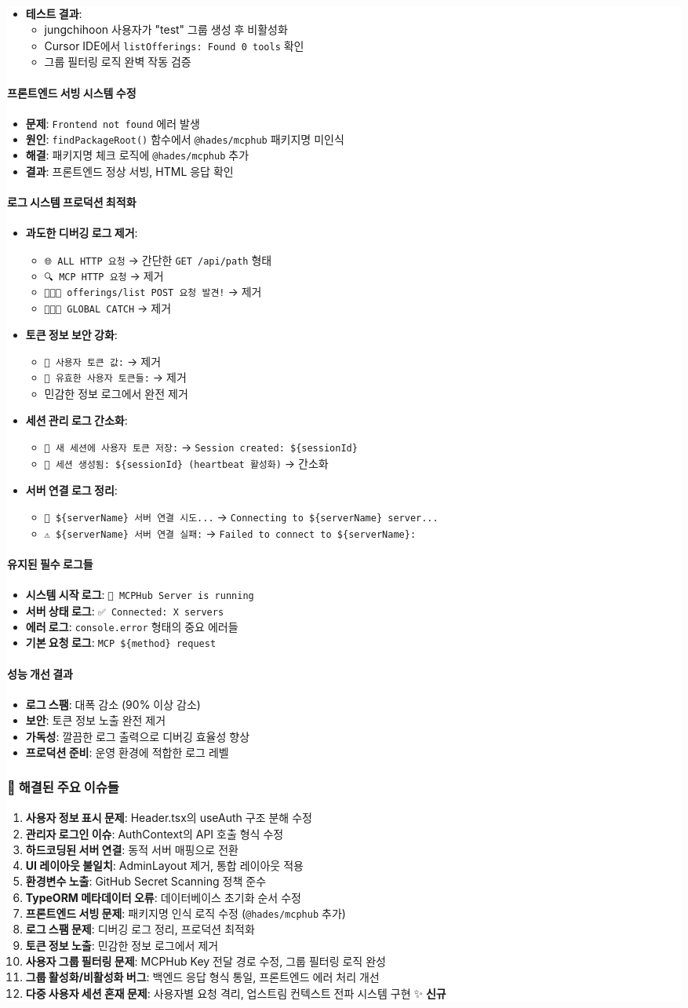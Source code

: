 - **테스트 결과**:
  - jungchihoon 사용자가 "test" 그룹 생성 후 비활성화
  - Cursor IDE에서 `listOfferings: Found 0 tools` 확인
  - 그룹 필터링 로직 완벽 작동 검증

#### **프론트엔드 서빙 시스템 수정**
- **문제**: `Frontend not found` 에러 발생
- **원인**: `findPackageRoot()` 함수에서 `@hades/mcphub` 패키지명 미인식
- **해결**: 패키지명 체크 로직에 `@hades/mcphub` 추가
- **결과**: 프론트엔드 정상 서빙, HTML 응답 확인

#### **로그 시스템 프로덕션 최적화**
- **과도한 디버깅 로그 제거**:
  - `🌐 ALL HTTP 요청` → 간단한 `GET /api/path` 형태
  - `🔍 MCP HTTP 요청` → 제거
  - `🎯🎯🎯 offerings/list POST 요청 발견!` → 제거
  - `🚨🚨🚨 GLOBAL CATCH` → 제거

- **토큰 정보 보안 강화**:
  - `🔑 사용자 토큰 값:` → 제거
  - `🔑 유효한 사용자 토큰들:` → 제거
  - 민감한 정보 로그에서 완전 제거

- **세션 관리 로그 간소화**:
  - `💾 새 세션에 사용자 토큰 저장:` → `Session created: ${sessionId}`
  - `🔗 세션 생성됨: ${sessionId} (heartbeat 활성화)` → 간소화

- **서버 연결 로그 정리**:
  - `🔗 ${serverName} 서버 연결 시도...` → `Connecting to ${serverName} server...`
  - `⚠️ ${serverName} 서버 연결 실패:` → `Failed to connect to ${serverName}:`

#### **유지된 필수 로그들**
- **시스템 시작 로그**: `🚀 MCPHub Server is running`
- **서버 상태 로그**: `✅ Connected: X servers`
- **에러 로그**: `console.error` 형태의 중요 에러들
- **기본 요청 로그**: `MCP ${method} request`

#### **성능 개선 결과**
- **로그 스팸**: 대폭 감소 (90% 이상 감소)
- **보안**: 토큰 정보 노출 완전 제거
- **가독성**: 깔끔한 로그 출력으로 디버깅 효율성 향상
- **프로덕션 준비**: 운영 환경에 적합한 로그 레벨

### 🚨 **해결된 주요 이슈들**

1. **사용자 정보 표시 문제**: Header.tsx의 useAuth 구조 분해 수정
2. **관리자 로그인 이슈**: AuthContext의 API 호출 형식 수정
3. **하드코딩된 서버 연결**: 동적 서버 매핑으로 전환
4. **UI 레이아웃 불일치**: AdminLayout 제거, 통합 레이아웃 적용
5. **환경변수 노출**: GitHub Secret Scanning 정책 준수
6. **TypeORM 메타데이터 오류**: 데이터베이스 초기화 순서 수정
7. **프론트엔드 서빙 문제**: 패키지명 인식 로직 수정 (`@hades/mcphub` 추가)
8. **로그 스팸 문제**: 디버깅 로그 정리, 프로덕션 최적화
9. **토큰 정보 노출**: 민감한 정보 로그에서 제거
10. **사용자 그룹 필터링 문제**: MCPHub Key 전달 경로 수정, 그룹 필터링 로직 완성
11. **그룹 활성화/비활성화 버그**: 백엔드 응답 형식 통일, 프론트엔드 에러 처리 개선
12. **다중 사용자 세션 혼재 문제**: 사용자별 요청 격리, 업스트림 컨텍스트 전파 시스템 구현 ✨ **신규**
